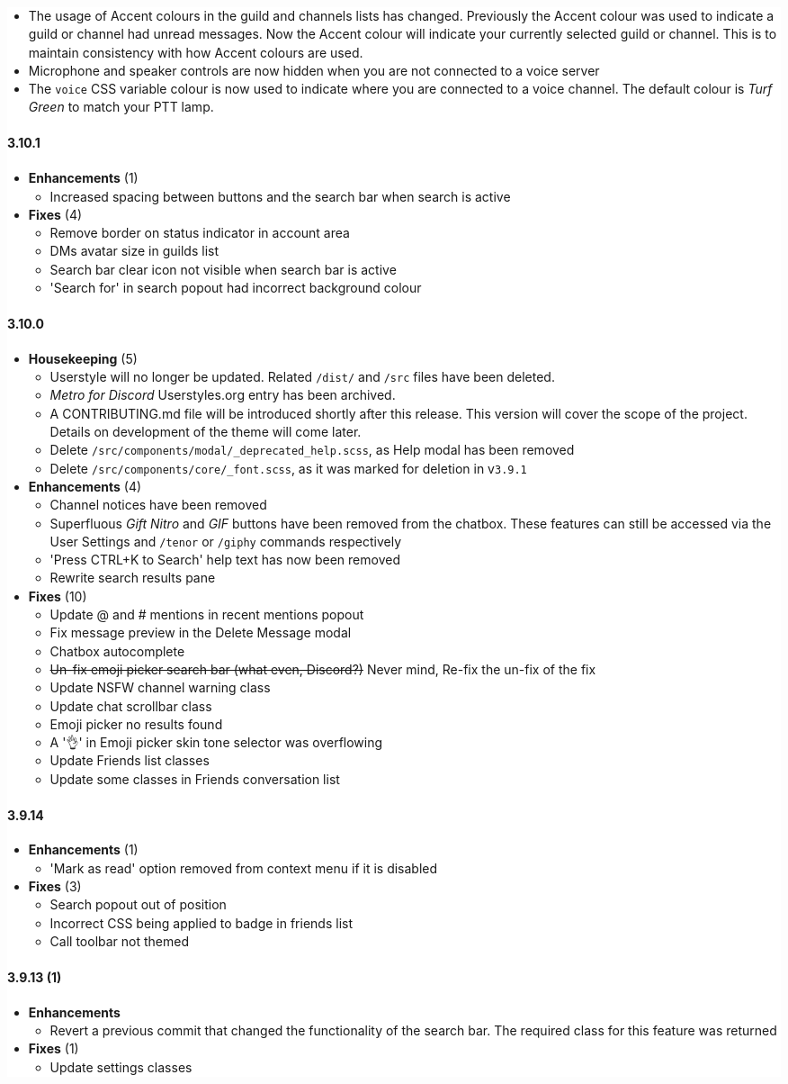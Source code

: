   * The usage of Accent colours in the guild and channels lists has changed. Previously the Accent colour was used to indicate a guild or channel had unread messages. Now the Accent colour will indicate your currently selected guild or channel. This is to maintain consistency with how Accent colours are used.
  * Microphone and speaker controls are now hidden when you are not connected to a voice server
  * The `voice` CSS variable colour is now used to indicate where you are connected to a voice channel. The default colour is *Turf Green* to match your PTT lamp.

#### 3.10.1
* **Enhancements** (1)
  * Increased spacing between buttons and the search bar when search is active
* **Fixes** (4)
  * Remove border on status indicator in account area
  * DMs avatar size in guilds list
  * Search bar clear icon not visible when search bar is active
  * 'Search for' in search popout had incorrect background colour

#### 3.10.0
* **Housekeeping** (5)
  * Userstyle will no longer be updated. Related `/dist/` and `/src` files have been deleted.
  * *Metro for Discord* Userstyles.org entry has been archived.
  * A CONTRIBUTING.md file will be introduced shortly after this release. This version will cover the scope of the project. Details on development of the theme will come later.
  * Delete `/src/components/modal/_deprecated_help.scss`, as Help modal has been removed
  * Delete `/src/components/core/_font.scss`, as it was marked for deletion in v`3.9.1`
* **Enhancements** (4)
  * Channel notices have been removed
  * Superfluous *Gift Nitro* and *GIF* buttons have been removed from the chatbox. These features can still be accessed via the User Settings and `/tenor` or `/giphy` commands respectively
  * 'Press CTRL+K to Search' help text has now been removed
  * Rewrite search results pane
* **Fixes** (10)
  * Update @ and # mentions in recent mentions popout
  * Fix message preview in the Delete Message modal
  * Chatbox autocomplete
  * ~~Un-fix emoji picker search bar (what even, Discord?)~~ Never mind, Re-fix the un-fix of the fix
  * Update NSFW channel warning class
  * Update chat scrollbar class
  * Emoji picker no results found
  * A '👌' in Emoji picker skin tone selector was overflowing
  * Update Friends list classes
  * Update some classes in Friends conversation list

#### 3.9.14
* **Enhancements** (1)
  * 'Mark as read' option removed from context menu if it is disabled
* **Fixes** (3)
  * Search popout out of position
  * Incorrect CSS being applied to badge in friends list
  * Call toolbar not themed

#### 3.9.13 (1)
* **Enhancements**
  * Revert a previous commit that changed the functionality of the search bar. The required class for this feature was returned
* **Fixes** (1)
  * Update settings classes
